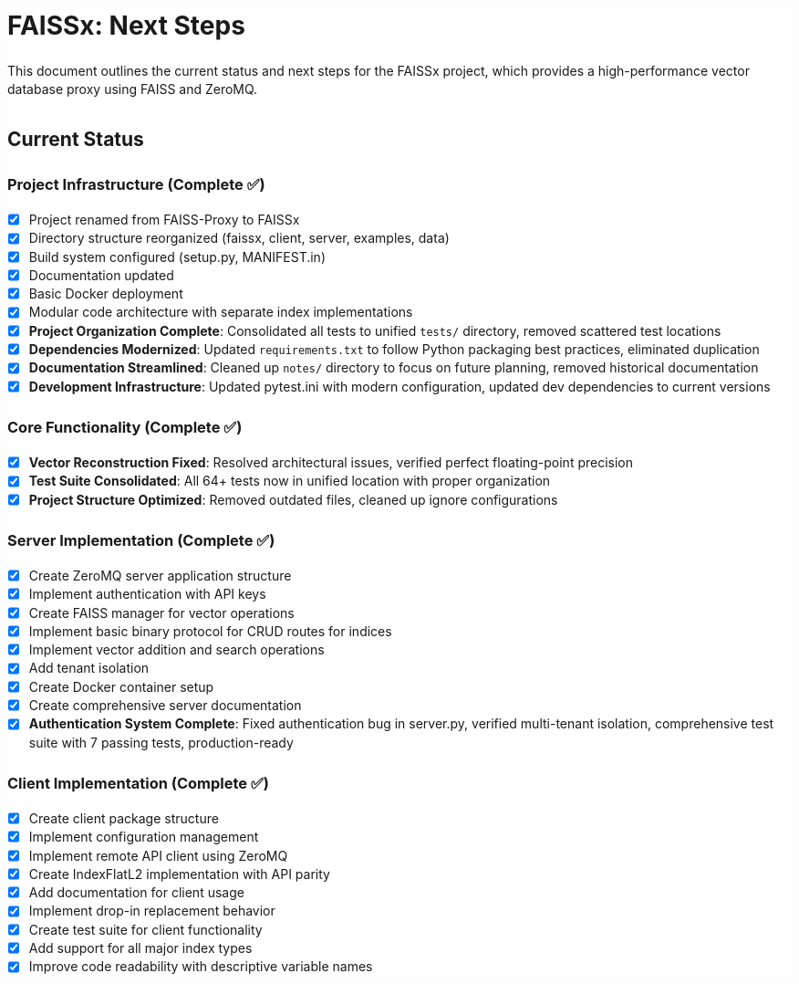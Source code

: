 # FAISSx: Next Steps

This document outlines the current status and next steps for the FAISSx project, which provides a high-performance vector database proxy using FAISS and ZeroMQ.

## Current Status

### Project Infrastructure (Complete ✅)
- [x] Project renamed from FAISS-Proxy to FAISSx
- [x] Directory structure reorganized (faissx, client, server, examples, data)
- [x] Build system configured (setup.py, MANIFEST.in)
- [x] Documentation updated
- [x] Basic Docker deployment
- [x] Modular code architecture with separate index implementations
- [x] **Project Organization Complete**: Consolidated all tests to unified `tests/` directory, removed scattered test locations
- [x] **Dependencies Modernized**: Updated `requirements.txt` to follow Python packaging best practices, eliminated duplication
- [x] **Documentation Streamlined**: Cleaned up `notes/` directory to focus on future planning, removed historical documentation
- [x] **Development Infrastructure**: Updated pytest.ini with modern configuration, updated dev dependencies to current versions

### Core Functionality (Complete ✅)
- [x] **Vector Reconstruction Fixed**: Resolved architectural issues, verified perfect floating-point precision
- [x] **Test Suite Consolidated**: All 64+ tests now in unified location with proper organization
- [x] **Project Structure Optimized**: Removed outdated files, cleaned up ignore configurations

### Server Implementation (Complete ✅)
- [x] Create ZeroMQ server application structure
- [x] Implement authentication with API keys
- [x] Create FAISS manager for vector operations
- [x] Implement basic binary protocol for CRUD routes for indices
- [x] Implement vector addition and search operations
- [x] Add tenant isolation
- [x] Create Docker container setup
- [x] Create comprehensive server documentation
- [x] **Authentication System Complete**: Fixed authentication bug in server.py, verified multi-tenant isolation, comprehensive test suite with 7 passing tests, production-ready

### Client Implementation (Complete ✅)
- [x] Create client package structure
- [x] Implement configuration management
- [x] Implement remote API client using ZeroMQ
- [x] Create IndexFlatL2 implementation with API parity
- [x] Add documentation for client usage
- [x] Implement drop-in replacement behavior
- [x] Create test suite for client functionality
- [x] Add support for all major index types
- [x] Improve code readability with descriptive variable names
